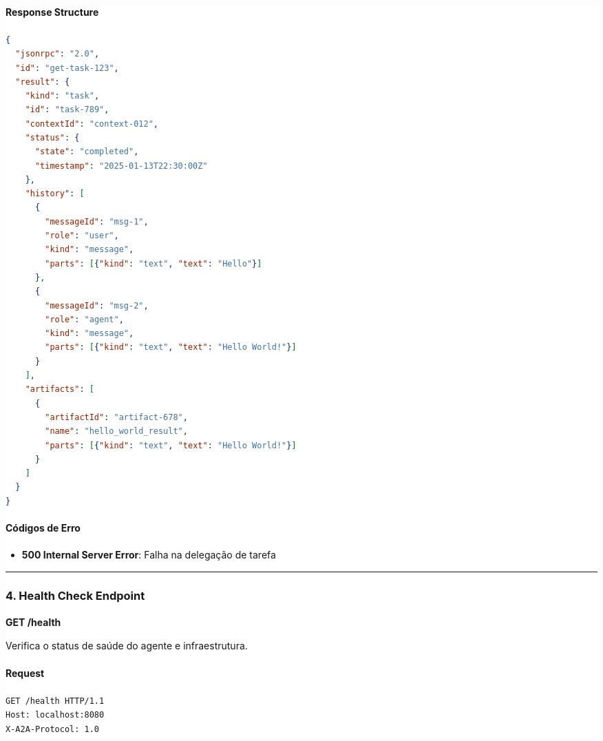 #### Response Structure
```json
{
  "jsonrpc": "2.0",
  "id": "get-task-123",
  "result": {
    "kind": "task",
    "id": "task-789",
    "contextId": "context-012",
    "status": {
      "state": "completed",
      "timestamp": "2025-01-13T22:30:00Z"
    },
    "history": [
      {
        "messageId": "msg-1",
        "role": "user",
        "kind": "message",
        "parts": [{"kind": "text", "text": "Hello"}]
      },
      {
        "messageId": "msg-2", 
        "role": "agent",
        "kind": "message",
        "parts": [{"kind": "text", "text": "Hello World!"}]
      }
    ],
    "artifacts": [
      {
        "artifactId": "artifact-678",
        "name": "hello_world_result",
        "parts": [{"kind": "text", "text": "Hello World!"}]
      }
    ]
  }
}
```

#### Códigos de Erro
- **500 Internal Server Error**: Falha na delegação de tarefa

---

### 4. Health Check Endpoint

**GET /health**

Verifica o status de saúde do agente e infraestrutura.

#### Request
```http
GET /health HTTP/1.1
Host: localhost:8080
X-A2A-Protocol: 1.0
```
